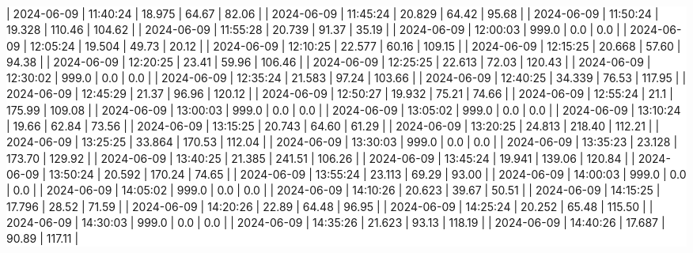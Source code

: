 | 2024-06-09 | 11:40:24 | 18.975 | 64.67 | 82.06 |
| 2024-06-09 | 11:45:24 | 20.829 | 64.42 | 95.68 |
| 2024-06-09 | 11:50:24 | 19.328 | 110.46 | 104.62 |
| 2024-06-09 | 11:55:28 | 20.739 | 91.37 | 35.19 |
| 2024-06-09 | 12:00:03 | 999.0 | 0.0 | 0.0 |
| 2024-06-09 | 12:05:24 | 19.504 | 49.73 | 20.12 |
| 2024-06-09 | 12:10:25 | 22.577 | 60.16 | 109.15 |
| 2024-06-09 | 12:15:25 | 20.668 | 57.60 | 94.38 |
| 2024-06-09 | 12:20:25 | 23.41 | 59.96 | 106.46 |
| 2024-06-09 | 12:25:25 | 22.613 | 72.03 | 120.43 |
| 2024-06-09 | 12:30:02 | 999.0 | 0.0 | 0.0 |
| 2024-06-09 | 12:35:24 | 21.583 | 97.24 | 103.66 |
| 2024-06-09 | 12:40:25 | 34.339 | 76.53 | 117.95 |
| 2024-06-09 | 12:45:29 | 21.37 | 96.96 | 120.12 |
| 2024-06-09 | 12:50:27 | 19.932 | 75.21 | 74.66 |
| 2024-06-09 | 12:55:24 | 21.1 | 175.99 | 109.08 |
| 2024-06-09 | 13:00:03 | 999.0 | 0.0 | 0.0 |
| 2024-06-09 | 13:05:02 | 999.0 | 0.0 | 0.0 |
| 2024-06-09 | 13:10:24 | 19.66 | 62.84 | 73.56 |
| 2024-06-09 | 13:15:25 | 20.743 | 64.60 | 61.29 |
| 2024-06-09 | 13:20:25 | 24.813 | 218.40 | 112.21 |
| 2024-06-09 | 13:25:25 | 33.864 | 170.53 | 112.04 |
| 2024-06-09 | 13:30:03 | 999.0 | 0.0 | 0.0 |
| 2024-06-09 | 13:35:23 | 23.128 | 173.70 | 129.92 |
| 2024-06-09 | 13:40:25 | 21.385 | 241.51 | 106.26 |
| 2024-06-09 | 13:45:24 | 19.941 | 139.06 | 120.84 |
| 2024-06-09 | 13:50:24 | 20.592 | 170.24 | 74.65 |
| 2024-06-09 | 13:55:24 | 23.113 | 69.29 | 93.00 |
| 2024-06-09 | 14:00:03 | 999.0 | 0.0 | 0.0 |
| 2024-06-09 | 14:05:02 | 999.0 | 0.0 | 0.0 |
| 2024-06-09 | 14:10:26 | 20.623 | 39.67 | 50.51 |
| 2024-06-09 | 14:15:25 | 17.796 | 28.52 | 71.59 |
| 2024-06-09 | 14:20:26 | 22.89 | 64.48 | 96.95 |
| 2024-06-09 | 14:25:24 | 20.252 | 65.48 | 115.50 |
| 2024-06-09 | 14:30:03 | 999.0 | 0.0 | 0.0 |
| 2024-06-09 | 14:35:26 | 21.623 | 93.13 | 118.19 |
| 2024-06-09 | 14:40:26 | 17.687 | 90.89 | 117.11 |
